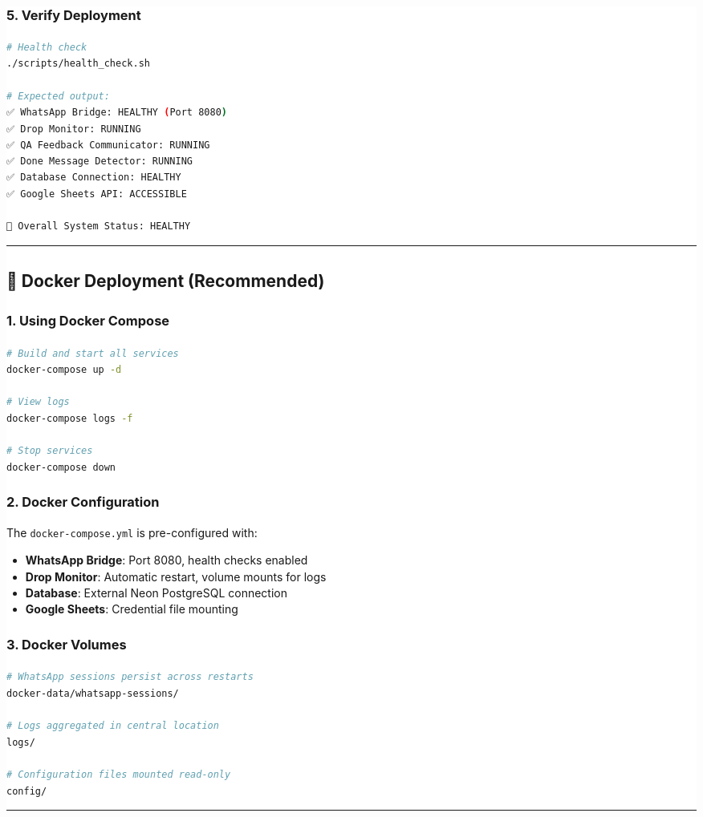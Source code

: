 ### **5. Verify Deployment**
```bash
# Health check
./scripts/health_check.sh

# Expected output:
✅ WhatsApp Bridge: HEALTHY (Port 8080)
✅ Drop Monitor: RUNNING
✅ QA Feedback Communicator: RUNNING
✅ Done Message Detector: RUNNING
✅ Database Connection: HEALTHY
✅ Google Sheets API: ACCESSIBLE

🎯 Overall System Status: HEALTHY
```

---

## 🐳 Docker Deployment (Recommended)

### **1. Using Docker Compose**
```bash
# Build and start all services
docker-compose up -d

# View logs
docker-compose logs -f

# Stop services
docker-compose down
```

### **2. Docker Configuration**
The `docker-compose.yml` is pre-configured with:
- **WhatsApp Bridge**: Port 8080, health checks enabled
- **Drop Monitor**: Automatic restart, volume mounts for logs
- **Database**: External Neon PostgreSQL connection
- **Google Sheets**: Credential file mounting

### **3. Docker Volumes**
```bash
# WhatsApp sessions persist across restarts
docker-data/whatsapp-sessions/

# Logs aggregated in central location
logs/

# Configuration files mounted read-only
config/
```

---